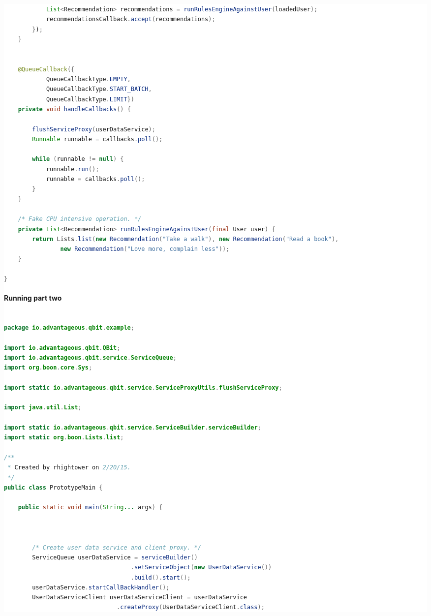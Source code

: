 ```java
            List<Recommendation> recommendations = runRulesEngineAgainstUser(loadedUser);
            recommendationsCallback.accept(recommendations);
        });
    }


    @QueueCallback({
            QueueCallbackType.EMPTY,
            QueueCallbackType.START_BATCH,
            QueueCallbackType.LIMIT})
    private void handleCallbacks() {

        flushServiceProxy(userDataService);
        Runnable runnable = callbacks.poll();

        while (runnable != null) {
            runnable.run();
            runnable = callbacks.poll();
        }
    }

    /* Fake CPU intensive operation. */
    private List<Recommendation> runRulesEngineAgainstUser(final User user) {
        return Lists.list(new Recommendation("Take a walk"), new Recommendation("Read a book"),
                new Recommendation("Love more, complain less"));
    }

}
```


#### Running part two
```java

package io.advantageous.qbit.example;

import io.advantageous.qbit.QBit;
import io.advantageous.qbit.service.ServiceQueue;
import org.boon.core.Sys;

import static io.advantageous.qbit.service.ServiceProxyUtils.flushServiceProxy;

import java.util.List;

import static io.advantageous.qbit.service.ServiceBuilder.serviceBuilder;
import static org.boon.Lists.list;

/**
 * Created by rhightower on 2/20/15.
 */
public class PrototypeMain {

    public static void main(String... args) {



        /* Create user data service and client proxy. */
        ServiceQueue userDataService = serviceBuilder()
                                    .setServiceObject(new UserDataService())
                                    .build().start();
        userDataService.startCallBackHandler();
        UserDataServiceClient userDataServiceClient = userDataService
                                .createProxy(UserDataServiceClient.class);

```